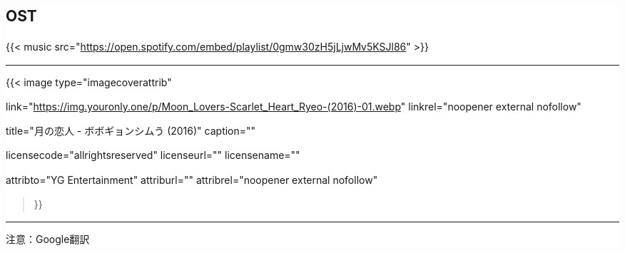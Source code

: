 ## OST
{{< music src="https://open.spotify.com/embed/playlist/0gmw30zH5jLjwMv5KSJl86" >}}

-------

{{< image
  type="imagecoverattrib"

  link="https://img.youronly.one/p/Moon_Lovers-Scarlet_Heart_Ryeo-(2016)-01.webp"
  linkrel="noopener external nofollow"

  title="月の恋人 - ボボギョンシムう (2016)"
  caption=""

  licensecode="allrightsreserved"
  licenseurl=""
  licensename=""

  attribto="YG Entertainment"
  attriburl=""
  attribrel="noopener external nofollow"
>}}

-------

注意：Google翻訳
